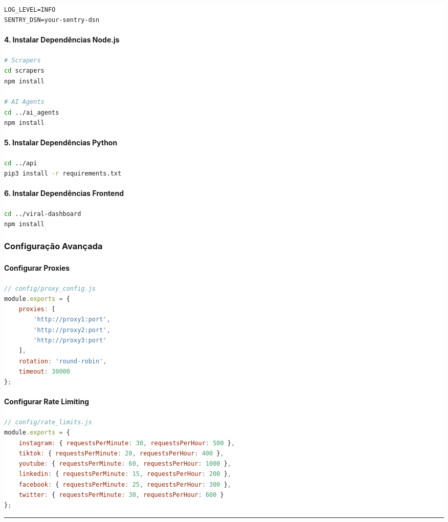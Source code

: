 ```env
LOG_LEVEL=INFO
SENTRY_DSN=your-sentry-dsn
```

#### 4. Instalar Dependências Node.js
```bash
# Scrapers
cd scrapers
npm install

# AI Agents
cd ../ai_agents
npm install
```

#### 5. Instalar Dependências Python
```bash
cd ../api
pip3 install -r requirements.txt
```

#### 6. Instalar Dependências Frontend
```bash
cd ../viral-dashboard
npm install
```

### Configuração Avançada

#### Configurar Proxies
```javascript
// config/proxy_config.js
module.exports = {
    proxies: [
        'http://proxy1:port',
        'http://proxy2:port',
        'http://proxy3:port'
    ],
    rotation: 'round-robin',
    timeout: 30000
};
```

#### Configurar Rate Limiting
```javascript
// config/rate_limits.js
module.exports = {
    instagram: { requestsPerMinute: 30, requestsPerHour: 500 },
    tiktok: { requestsPerMinute: 20, requestsPerHour: 400 },
    youtube: { requestsPerMinute: 60, requestsPerHour: 1000 },
    linkedin: { requestsPerMinute: 15, requestsPerHour: 200 },
    facebook: { requestsPerMinute: 25, requestsPerHour: 300 },
    twitter: { requestsPerMinute: 30, requestsPerHour: 600 }
};
```

---